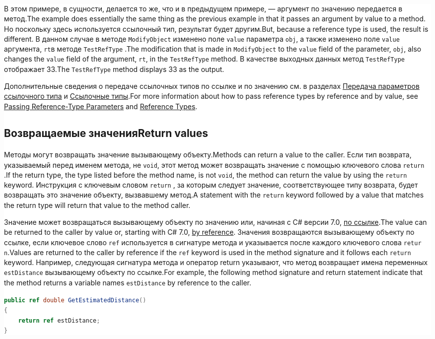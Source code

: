 <span data-ttu-id="5f0cc-139">В этом примере, в сущности, делается то же, что и в предыдущем примере, — аргумент по значению передается в метод.</span><span class="sxs-lookup"><span data-stu-id="5f0cc-139">The example does essentially the same thing as the previous example in that it passes an argument by value to a method.</span></span> <span data-ttu-id="5f0cc-140">Но поскольку здесь используется ссылочный тип, результат будет другим.</span><span class="sxs-lookup"><span data-stu-id="5f0cc-140">But, because a reference type is used, the result is different.</span></span> <span data-ttu-id="5f0cc-141">В данном случае в методе `ModifyObject` изменено поле `value` параметра `obj`, а также изменено поле `value` аргумента, `rt`в методе `TestRefType` .</span><span class="sxs-lookup"><span data-stu-id="5f0cc-141">The modification that is made in `ModifyObject` to the `value` field of the parameter, `obj`, also changes the `value` field of the argument, `rt`, in the `TestRefType` method.</span></span> <span data-ttu-id="5f0cc-142">В качестве выходных данных метод `TestRefType` отображает 33.</span><span class="sxs-lookup"><span data-stu-id="5f0cc-142">The `TestRefType` method displays 33 as the output.</span></span>

<span data-ttu-id="5f0cc-143">Дополнительные сведения о передаче ссылочных типов по ссылке и по значению см. в разделах [Передача параметров ссылочного типа](./passing-reference-type-parameters.md) и [Ссылочные типы](../../language-reference/keywords/reference-types.md).</span><span class="sxs-lookup"><span data-stu-id="5f0cc-143">For more information about how to pass reference types by reference and by value, see [Passing Reference-Type Parameters](./passing-reference-type-parameters.md) and [Reference Types](../../language-reference/keywords/reference-types.md).</span></span>

## <a name="return-values"></a><span data-ttu-id="5f0cc-144">Возвращаемые значения</span><span class="sxs-lookup"><span data-stu-id="5f0cc-144">Return values</span></span>

<span data-ttu-id="5f0cc-145">Методы могут возвращать значение вызывающему объекту.</span><span class="sxs-lookup"><span data-stu-id="5f0cc-145">Methods can return a value to the caller.</span></span> <span data-ttu-id="5f0cc-146">Если тип возврата, указываемый перед именем метода, не `void`, этот метод может возвращать значение с помощью ключевого слова `return` .</span><span class="sxs-lookup"><span data-stu-id="5f0cc-146">If the return type, the type listed before the method name, is not `void`, the method can return the value by using the `return` keyword.</span></span> <span data-ttu-id="5f0cc-147">Инструкция с ключевым словом `return` , за которым следует значение, соответствующее типу возврата, будет возвращать это значение объекту, вызвавшему метод.</span><span class="sxs-lookup"><span data-stu-id="5f0cc-147">A statement with the `return` keyword followed by a value that matches the return type will return that value to the method caller.</span></span>

<span data-ttu-id="5f0cc-148">Значение может возвращаться вызывающему объекту по значению или, начиная с C# версии 7.0, [по ссылке](ref-returns.md).</span><span class="sxs-lookup"><span data-stu-id="5f0cc-148">The value can be returned to the caller by value or, starting with C# 7.0, [by reference](ref-returns.md).</span></span> <span data-ttu-id="5f0cc-149">Значения возвращаются вызывающему объекту по ссылке, если ключевое слово `ref` используется в сигнатуре метода и указывается после каждого ключевого слова `return`.</span><span class="sxs-lookup"><span data-stu-id="5f0cc-149">Values are returned to the caller by reference if the `ref` keyword is used in the method signature and it follows each `return` keyword.</span></span> <span data-ttu-id="5f0cc-150">Например, следующая сигнатура метода и оператор return указывают, что метод возвращает имена переменных `estDistance` вызывающему объекту по ссылке.</span><span class="sxs-lookup"><span data-stu-id="5f0cc-150">For example, the following method signature and return statement indicate that the method returns a variable names `estDistance` by reference to the caller.</span></span>

```csharp
public ref double GetEstimatedDistance()
{
    return ref estDistance;
}
```
